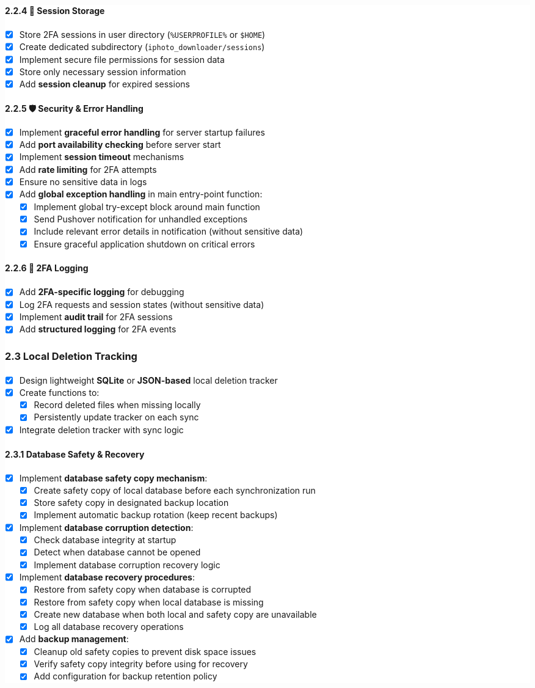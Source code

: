 #### 2.2.4 💾 Session Storage

- [x] Store 2FA sessions in user directory (`%USERPROFILE%` or `$HOME`)
- [x] Create dedicated subdirectory (`iphoto_downloader/sessions`)
- [x] Implement secure file permissions for session data
- [x] Store only necessary session information
- [x] Add **session cleanup** for expired sessions

#### 2.2.5 🛡️ Security & Error Handling

- [x] Implement **graceful error handling** for server startup failures
- [x] Add **port availability checking** before server start
- [x] Implement **session timeout** mechanisms
- [x] Add **rate limiting** for 2FA attempts
- [x] Ensure no sensitive data in logs
- [x] Add **global exception handling** in main entry-point function:
  - [x] Implement global try-except block around main function
  - [x] Send Pushover notification for unhandled exceptions
  - [x] Include relevant error details in notification (without sensitive data)
  - [x] Ensure graceful application shutdown on critical errors

#### 2.2.6 📝 2FA Logging

- [x] Add **2FA-specific logging** for debugging
- [x] Log 2FA requests and session states (without sensitive data)
- [x] Implement **audit trail** for 2FA sessions
- [x] Add **structured logging** for 2FA events

### 2.3 Local Deletion Tracking

- [x] Design lightweight **SQLite** or **JSON-based** local deletion tracker
- [x] Create functions to:
  - [x] Record deleted files when missing locally
  - [x] Persistently update tracker on each sync
- [x] Integrate deletion tracker with sync logic

#### 2.3.1 Database Safety & Recovery

- [x] Implement **database safety copy mechanism**:
  - [x] Create safety copy of local database before each synchronization run
  - [x] Store safety copy in designated backup location
  - [x] Implement automatic backup rotation (keep recent backups)
- [x] Implement **database corruption detection**:
  - [x] Check database integrity at startup
  - [x] Detect when database cannot be opened
  - [x] Implement database corruption recovery logic
- [x] Implement **database recovery procedures**:
  - [x] Restore from safety copy when database is corrupted
  - [x] Restore from safety copy when local database is missing
  - [x] Create new database when both local and safety copy are unavailable
  - [x] Log all database recovery operations
- [x] Add **backup management**:
  - [x] Cleanup old safety copies to prevent disk space issues
  - [x] Verify safety copy integrity before using for recovery
  - [x] Add configuration for backup retention policy
